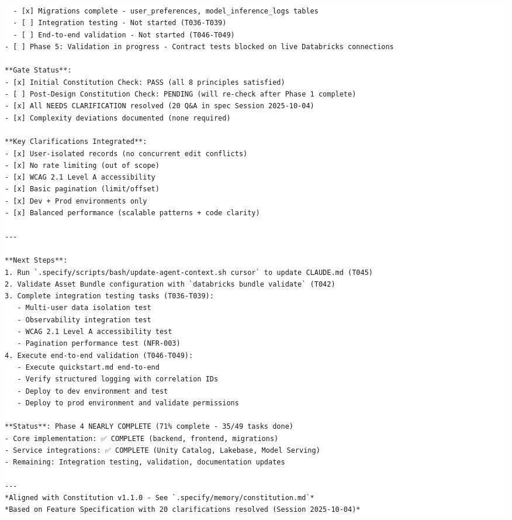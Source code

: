 ```
  - [x] Migrations complete - user_preferences, model_inference_logs tables
  - [ ] Integration testing - Not started (T036-T039)
  - [ ] End-to-end validation - Not started (T046-T049)
- [ ] Phase 5: Validation in progress - Contract tests blocked on live Databricks connections

**Gate Status**:
- [x] Initial Constitution Check: PASS (all 8 principles satisfied)
- [ ] Post-Design Constitution Check: PENDING (will re-check after Phase 1 complete)
- [x] All NEEDS CLARIFICATION resolved (20 Q&A in spec Session 2025-10-04)
- [x] Complexity deviations documented (none required)

**Key Clarifications Integrated**:
- [x] User-isolated records (no concurrent edit conflicts)
- [x] No rate limiting (out of scope)
- [x] WCAG 2.1 Level A accessibility
- [x] Basic pagination (limit/offset)
- [x] Dev + Prod environments only
- [x] Balanced performance (scalable patterns + code clarity)

---

**Next Steps**:
1. Run `.specify/scripts/bash/update-agent-context.sh cursor` to update CLAUDE.md (T045)
2. Validate Asset Bundle configuration with `databricks bundle validate` (T042)
3. Complete integration testing tasks (T036-T039):
   - Multi-user data isolation test
   - Observability integration test  
   - WCAG 2.1 Level A accessibility test
   - Pagination performance test (NFR-003)
4. Execute end-to-end validation (T046-T049):
   - Execute quickstart.md end-to-end
   - Verify structured logging with correlation IDs
   - Deploy to dev environment and test
   - Deploy to prod environment and validate permissions

**Status**: Phase 4 NEARLY COMPLETE (71% complete - 35/49 tasks done)
- Core implementation: ✅ COMPLETE (backend, frontend, migrations)
- Service integrations: ✅ COMPLETE (Unity Catalog, Lakebase, Model Serving)
- Remaining: Integration testing, validation, documentation updates

---
*Aligned with Constitution v1.1.0 - See `.specify/memory/constitution.md`*
*Based on Feature Specification with 20 clarifications resolved (Session 2025-10-04)*